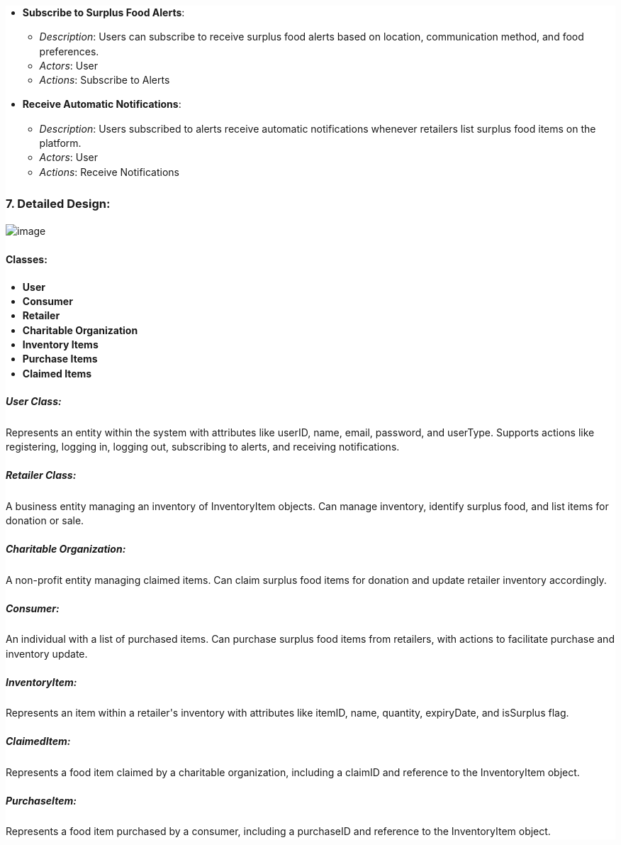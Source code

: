 - **Subscribe to Surplus Food Alerts**:
  - *Description*: Users can subscribe to receive surplus food alerts based on location, communication method, and food preferences.
  - *Actors*: User
  - *Actions*: Subscribe to Alerts

- **Receive Automatic Notifications**:
  - *Description*: Users subscribed to alerts receive automatic notifications whenever retailers list surplus food items on the platform.
  - *Actors*: User
  - *Actions*: Receive Notifications

### 7. Detailed Design:
![image](https://github.com/deepanshuAFG/FinalProjectAEDA/assets/156712128/b890c3fd-fe16-45b0-b083-c173ea993208)

#### Classes:
- **User**
- **Consumer**
- **Retailer**
- **Charitable Organization**
- **Inventory Items**
- **Purchase Items**
- **Claimed Items**

##### User Class:
Represents an entity within the system with attributes like userID, name, email, password, and userType. Supports actions like registering, logging in, logging out, subscribing to alerts, and receiving notifications.

##### Retailer Class:
A business entity managing an inventory of InventoryItem objects. Can manage inventory, identify surplus food, and list items for donation or sale.

##### Charitable Organization:
A non-profit entity managing claimed items. Can claim surplus food items for donation and update retailer inventory accordingly.

##### Consumer:
An individual with a list of purchased items. Can purchase surplus food items from retailers, with actions to facilitate purchase and inventory update.

##### InventoryItem:
Represents an item within a retailer's inventory with attributes like itemID, name, quantity, expiryDate, and isSurplus flag.

##### ClaimedItem:
Represents a food item claimed by a charitable organization, including a claimID and reference to the InventoryItem object.

##### PurchaseItem:
Represents a food item purchased by a consumer, including a purchaseID and reference to the InventoryItem object.
